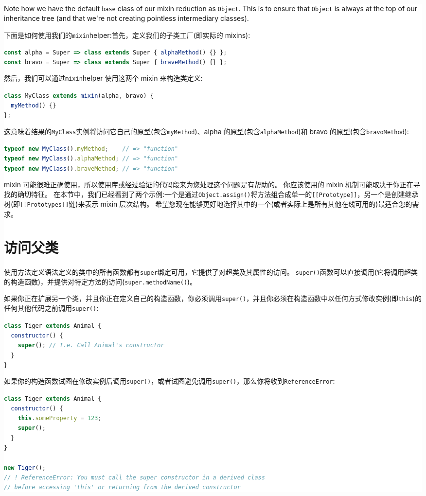 Note how we have the default `base` class of our mixin reduction as `Object`. This is to ensure that `Object` is always at the top of our inheritance tree (and that we're not creating pointless intermediary classes).

下面是如何使用我们的`mixin`helper:首先，定义我们的子类工厂(即实际的 mixins):

```js
const alpha = Super => class extends Super { alphaMethod() {} };
const bravo = Super => class extends Super { braveMethod() {} };
```

然后，我们可以通过`mixin`helper 使用这两个 mixin 来构造类定义:

```js
class MyClass extends mixin(alpha, bravo) {
  myMethod() {}
};
```

这意味着结果的`MyClass`实例将访问它自己的原型(包含`myMethod`)、alpha 的原型(包含`alphaMethod`)和 bravo 的原型(包含`bravoMethod`):

```js
typeof new MyClass().myMethod;    // => "function"
typeof new MyClass().alphaMethod; // => "function"
typeof new MyClass().braveMethod; // => "function"
```

mixin 可能很难正确使用，所以使用库或经过验证的代码段来为您处理这个问题是有帮助的。 你应该使用的 mixin 机制可能取决于你正在寻找的确切特征。 在本节中，我们已经看到了两个示例:一个是通过`Object.assign()`将方法组合成单一的`[[Prototype]]`，另一个是创建继承树(即`[[Prototypes]]`链)来表示 mixin 层次结构。 希望您现在能够更好地选择其中的一个(或者实际上是所有其他在线可用的)最适合您的需求。

# 访问父类

使用方法定义语法定义的类中的所有函数都有`super`绑定可用，它提供了对超类及其属性的访问。 `super()`函数可以直接调用(它将调用超类的构造函数)，并提供对特定方法的访问(`super.methodName()`)。

如果你正在扩展另一个类，并且你正在定义自己的构造函数，你必须调用`super()`，并且你必须在构造函数中以任何方式修改实例(即`this`)的任何其他代码之前调用`super()`:

```js
class Tiger extends Animal {
  constructor() {
    super(); // I.e. Call Animal's constructor
  }
}
```

如果你的构造函数试图在修改实例后调用`super()`，或者试图避免调用`super()`，那么你将收到`ReferenceError`:

```js
class Tiger extends Animal {
  constructor() {
    this.someProperty = 123;
    super(); 
  }
}

new Tiger();
// ! ReferenceError: You must call the super constructor in a derived class
// before accessing 'this' or returning from the derived constructor
```
